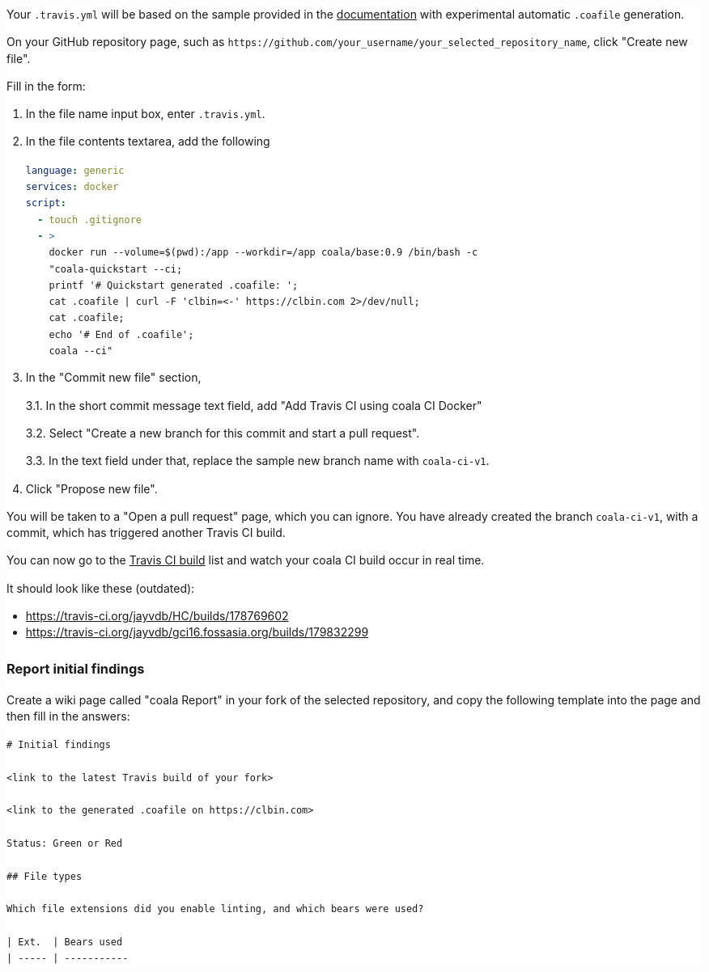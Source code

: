 Your `.travis.yml` will be based on the sample provided in the
[documentation](http://coala.readthedocs.io/en/latest/Users/Docker_Image.html)
with experimental automatic `.coafile` generation.

On your GitHub repository page, such as `https://github.com/your_username/your_selected_repository_name`,
click "Create new file".

Fill in the form:

1. In the file name input box, enter `.travis.yml`.

2. In the file contents textarea, add the following

   ```yaml
   language: generic
   services: docker
   script:
     - touch .gitignore
     - >
       docker run --volume=$(pwd):/app --workdir=/app coala/base:0.9 /bin/bash -c
       "coala-quickstart --ci;
       printf '# Quickstart generated .coafile: ';
       cat .coafile | curl -F 'clbin=<-' https://clbin.com 2>/dev/null;
       cat .coafile;
       echo '# End of .coafile';
       coala --ci"
   ```

3. In the "Commit new file" section,

   3.1. In the short commit message text field, add "Add Travis CI using coala CI Docker"

   3.2. Select "Create a new branch for this commit and start a pull request".

   3.3. In the text field under that, replace the sample new branch name with `coala-ci-v1`.

4. Click "Propose new file".

You will be taken to a "Open a pull request" page, which you can ignore.
You have already created the branch `coala-ci-v1`, with a commit,
which has triggered another Travis CI build.

You can now go to the [Travis CI build](https://travis-ci.org/) list and watch
your coala CI build occur in real time.

It should look like these (outdated):

- https://travis-ci.org/jayvdb/HC/builds/178769602
- https://travis-ci.org/jayvdb/gci16.fossasia.org/builds/179832299

### Report initial findings

Create a wiki page called "coala Report" in your fork of the selected repository,
and copy the following template into the page and then fill in the answers:

```
# Initial findings

<link to the latest Travis build of your fork>

<link to the generated .coafile on https://clbin.com>

Status: Green or Red

## File types

Which file extensions did you enable linting, and which bears were used?

| Ext.  | Bears used
| ----- | -----------
```